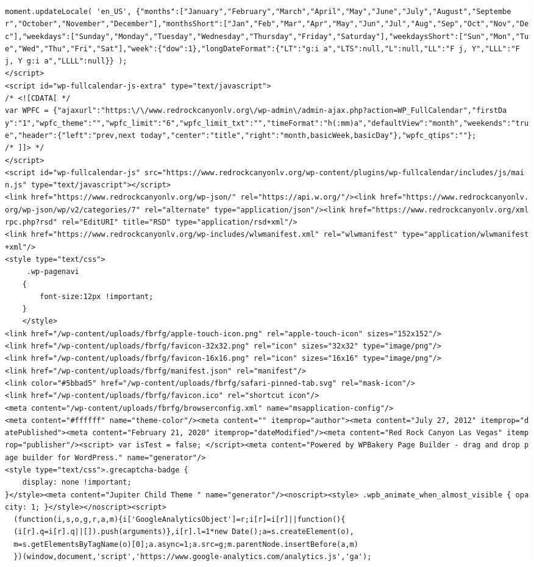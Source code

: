     moment.updateLocale( 'en_US', {"months":["January","February","March","April","May","June","July","August","September","October","November","December"],"monthsShort":["Jan","Feb","Mar","Apr","May","Jun","Jul","Aug","Sep","Oct","Nov","Dec"],"weekdays":["Sunday","Monday","Tuesday","Wednesday","Thursday","Friday","Saturday"],"weekdaysShort":["Sun","Mon","Tue","Wed","Thu","Fri","Sat"],"week":{"dow":1},"longDateFormat":{"LT":"g:i a","LTS":null,"L":null,"LL":"F j, Y","LLL":"F j, Y g:i a","LLLL":null}} );
    </script>
    <script id="wp-fullcalendar-js-extra" type="text/javascript">
    /* <![CDATA[ */
    var WPFC = {"ajaxurl":"https:\/\/www.redrockcanyonlv.org\/wp-admin\/admin-ajax.php?action=WP_FullCalendar","firstDay":"1","wpfc_theme":"","wpfc_limit":"6","wpfc_limit_txt":"","timeFormat":"h(:mm)a","defaultView":"month","weekends":"true","header":{"left":"prev,next today","center":"title","right":"month,basicWeek,basicDay"},"wpfc_qtips":""};
    /* ]]> */
    </script>
    <script id="wp-fullcalendar-js" src="https://www.redrockcanyonlv.org/wp-content/plugins/wp-fullcalendar/includes/js/main.js" type="text/javascript"></script>
    <link href="https://www.redrockcanyonlv.org/wp-json/" rel="https://api.w.org/"/><link href="https://www.redrockcanyonlv.org/wp-json/wp/v2/categories/7" rel="alternate" type="application/json"/><link href="https://www.redrockcanyonlv.org/xmlrpc.php?rsd" rel="EditURI" title="RSD" type="application/rsd+xml"/>
    <link href="https://www.redrockcanyonlv.org/wp-includes/wlwmanifest.xml" rel="wlwmanifest" type="application/wlwmanifest+xml"/>
    <style type="text/css">
    	 .wp-pagenavi
    	{
    		font-size:12px !important;
    	}
    	</style>
    <link href="/wp-content/uploads/fbrfg/apple-touch-icon.png" rel="apple-touch-icon" sizes="152x152"/>
    <link href="/wp-content/uploads/fbrfg/favicon-32x32.png" rel="icon" sizes="32x32" type="image/png"/>
    <link href="/wp-content/uploads/fbrfg/favicon-16x16.png" rel="icon" sizes="16x16" type="image/png"/>
    <link href="/wp-content/uploads/fbrfg/manifest.json" rel="manifest"/>
    <link color="#5bbad5" href="/wp-content/uploads/fbrfg/safari-pinned-tab.svg" rel="mask-icon"/>
    <link href="/wp-content/uploads/fbrfg/favicon.ico" rel="shortcut icon"/>
    <meta content="/wp-content/uploads/fbrfg/browserconfig.xml" name="msapplication-config"/>
    <meta content="#ffffff" name="theme-color"/><meta content="" itemprop="author"><meta content="July 27, 2012" itemprop="datePublished"><meta content="February 21, 2020" itemprop="dateModified"/><meta content="Red Rock Canyon Las Vegas" itemprop="publisher"/><script> var isTest = false; </script><meta content="Powered by WPBakery Page Builder - drag and drop page builder for WordPress." name="generator"/>
    <style type="text/css">.grecaptcha-badge {
        display: none !important;
    }</style><meta content="Jupiter Child Theme " name="generator"/><noscript><style> .wpb_animate_when_almost_visible { opacity: 1; }</style></noscript><script>
      (function(i,s,o,g,r,a,m){i['GoogleAnalyticsObject']=r;i[r]=i[r]||function(){
      (i[r].q=i[r].q||[]).push(arguments)},i[r].l=1*new Date();a=s.createElement(o),
      m=s.getElementsByTagName(o)[0];a.async=1;a.src=g;m.parentNode.insertBefore(a,m)
      })(window,document,'script','https://www.google-analytics.com/analytics.js','ga');
